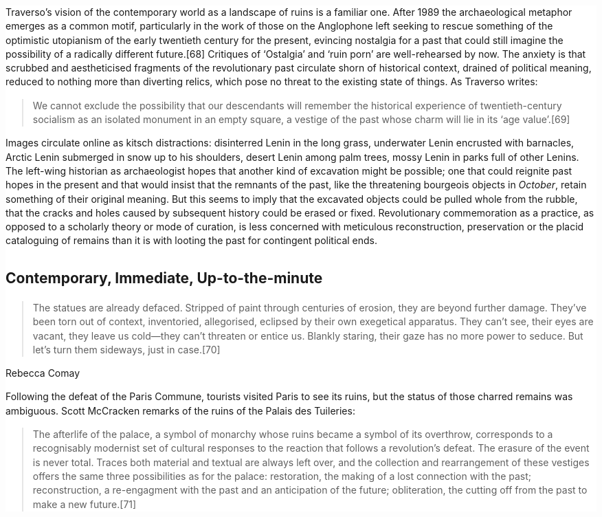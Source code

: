 Traverso’s vision of the contemporary world as a landscape of ruins is a
familiar one. After 1989 the archaeological metaphor emerges as a common
motif, particularly in the work of those on the Anglophone left seeking
to rescue something of the optimistic utopianism of the early twentieth
century for the present, evincing nostalgia for a past that could still
imagine the possibility of a radically different future.[68] Critiques
of ‘Ostalgia’ and ‘ruin porn’ are well-rehearsed by now. The anxiety is
that scrubbed and aestheticised fragments of the revolutionary past
circulate shorn of historical context, drained of political meaning,
reduced to nothing more than diverting relics, which pose no threat to
the existing state of things. As Traverso writes:

> We cannot exclude the possibility that our descendants will remember
> the historical experience of twentieth-century socialism as an
> isolated monument in an empty square, a vestige of the past whose
> charm will lie in its ‘age value’.[69]

Images circulate online as kitsch distractions: disinterred Lenin in the
long grass, underwater Lenin encrusted with barnacles, Arctic Lenin
submerged in snow up to his shoulders, desert Lenin among palm trees,
mossy Lenin in parks full of other Lenins. The left-wing historian as
archaeologist hopes that another kind of excavation might be possible;
one that could reignite past hopes in the present and that would insist
that the remnants of the past, like the threatening bourgeois objects in
*October*, retain something of their original meaning. But this seems to
imply that the excavated objects could be pulled whole from the rubble,
that the cracks and holes caused by subsequent history could be erased
or fixed. Revolutionary commemoration as a practice, as opposed to a
scholarly theory or mode of curation, is less concerned with meticulous
reconstruction, preservation or the placid cataloguing of remains than
it is with looting the past for contingent political ends.

Contemporary, Immediate, Up-to-the-minute
-----------------------------------------

> The statues are already defaced. Stripped of paint through centuries
> of erosion, they are beyond further damage. They’ve been torn out of
> context, inventoried, allegorised, eclipsed by their own exegetical
> apparatus. They can’t see, their eyes are vacant, they leave us
> cold—they can’t threaten or entice us. Blankly staring, their gaze has
> no more power to seduce. But let’s turn them sideways, just in
> case.[70]

Rebecca Comay

Following the defeat of the Paris Commune, tourists visited Paris to see
its ruins, but the status of those charred remains was ambiguous. Scott
McCracken remarks of the ruins of the Palais des Tuileries:

> The afterlife of the palace, a symbol of monarchy whose ruins became a
> symbol of its overthrow, corresponds to a recognisably modernist set
> of cultural responses to the reaction that follows a revolution’s
> defeat. The erasure of the event is never total. Traces both material
> and textual are always left over, and the collection and rearrangement
> of these vestiges offers the same three possibilities as for the
> palace: restoration, the making of a lost connection with the past;
> reconstruction, a re-engagment with the past and an anticipation of
> the future; obliteration, the cutting off from the past to make a new
> future.[71]
